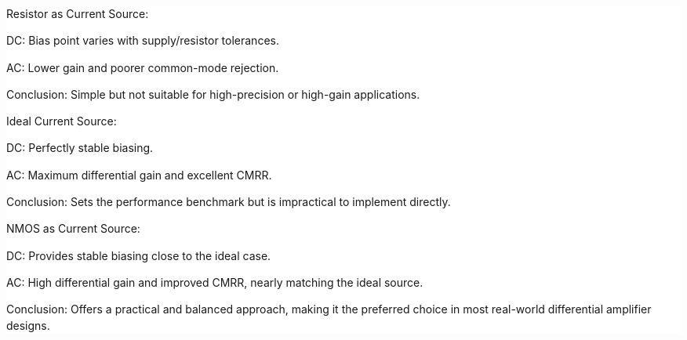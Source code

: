 Resistor as Current Source:

DC: Bias point varies with supply/resistor tolerances.

AC: Lower gain and poorer common-mode rejection.

Conclusion: Simple but not suitable for high-precision or high-gain applications.


Ideal Current Source:

DC: Perfectly stable biasing.

AC: Maximum differential gain and excellent CMRR.

Conclusion: Sets the performance benchmark but is impractical to implement directly.


NMOS as Current Source:

DC: Provides stable biasing close to the ideal case.

AC: High differential gain and improved CMRR, nearly matching the ideal source.

Conclusion: Offers a practical and balanced approach, making it the preferred choice in most real-world differential amplifier designs.


